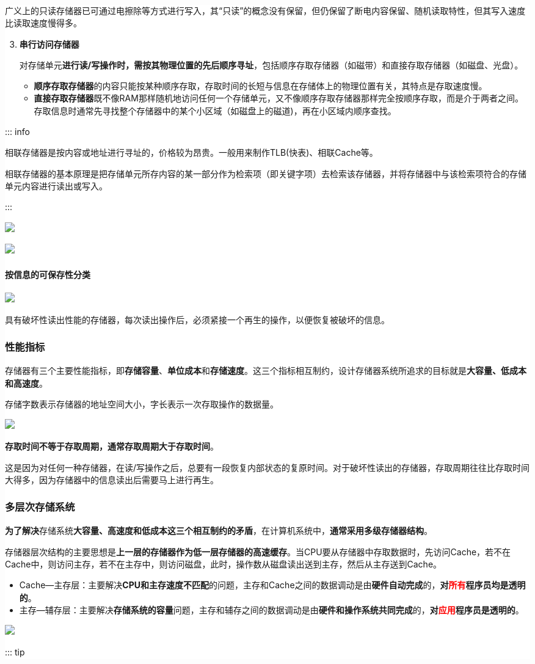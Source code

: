    广义上的只读存储器已可通过电擦除等方式进行写入，其“只读”的概念没有保留，但仍保留了断电内容保留、随机读取特性，但其写入速度比读取速度慢得多。

3. **串行访问存储器**

   对存储单元**进行读/写操作时，需按其物理位置的先后顺序寻址**，包括顺序存取存储器（如磁带）和直接存取存储器（如磁盘、光盘）。

   - **顺序存取存储器**的内容只能按某种顺序存取，存取时间的长短与信息在存储体上的物理位置有关，其特点是存取速度慢。
   - **直接存取存储器**既不像RAM那样随机地访问任何一个存储单元，又不像顺序存取存储器那样完全按顺序存取，而是介于两者之间。存取信息时通常先寻找整个存储器中的某个小区域（如磁盘上的磁道)，再在小区域内顺序查找。

::: info

相联存储器是按内容或地址进行寻址的，价格较为昂贵。一般用来制作TLB(快表)、相联Cache等。

相联存储器的基本原理是把存储单元所存内容的某一部分作为检索项（即关键字项）去检索该存储器，并将存储器中与该检索项符合的存储单元内容进行读出或写入。

:::

![](https://model.kisssssssss.space/https://raw.githubusercontent.com/kisssssssss/IMG/main/docs/计算机/计算机组成原理/145.png)



![](https://model.kisssssssss.space/https://raw.githubusercontent.com/kisssssssss/IMG/main/docs/计算机/计算机组成原理/146.png)

#### 按信息的可保存性分类

![](https://model.kisssssssss.space/https://raw.githubusercontent.com/kisssssssss/IMG/main/docs/计算机/计算机组成原理/147.png)

具有破坏性读出性能的存储器，每次读出操作后，必须紧接一个再生的操作，以便恢复被破坏的信息。

### 性能指标

存储器有三个主要性能指标，即**存储容量**、**单位成本**和**存储速度**。这三个指标相互制约，设计存储器系统所追求的目标就是**大容量、低成本和高速度**。

存储字数表示存储器的地址空间大小，字长表示一次存取操作的数据量。

![](https://model.kisssssssss.space/https://raw.githubusercontent.com/kisssssssss/IMG/main/docs/计算机/计算机组成原理/148.png)

**存取时间不等于存取周期，通常存取周期大于存取时间**。

这是因为对任何一种存储器，在读/写操作之后，总要有一段恢复内部状态的复原时间。对于破坏性读出的存储器，存取周期往往比存取时间大得多，因为存储器中的信息读出后需要马上进行再生。



### 多层次存储系统

**为了解决**存储系统**大容量、高速度和低成本这三个相互制约的矛盾**，在计算机系统中，**通常采用多级存储器结构**。

存储器层次结构的主要思想是**上一层的存储器作为低一层存储器的高速缓存**。当CPU要从存储器中存取数据时，先访问Cache，若不在Cache中，则访问主存，若不在主存中，则访问磁盘，此时，操作数从磁盘读出送到主存，然后从主存送到Cache。

- Cache—主存层：主要解决**CPU和主存速度不匹配**的问题，主存和Cache之间的数据调动是由**硬件自动完成**的，**对<span style="color:red;">所有</span>程序员均是透明的**。
- 主存—辅存层：主要解决**存储系统的容量**问题，主存和辅存之间的数据调动是由**硬件和操作系统共同完成**的，**对<span style="color:red;">应用</span>程序员是透明的**。

![](https://model.kisssssssss.space/https://raw.githubusercontent.com/kisssssssss/IMG/main/docs/计算机/计算机组成原理/143.png)

::: tip
